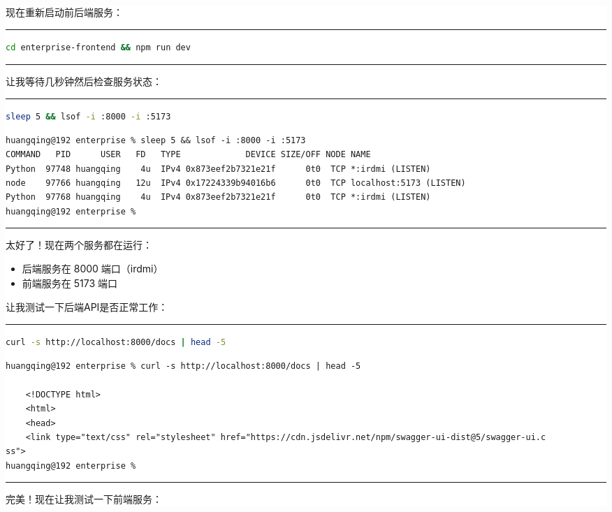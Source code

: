 
现在重新启动前后端服务：


---

```bash
cd enterprise-frontend && npm run dev
```

---

让我等待几秒钟然后检查服务状态：


---

```bash
sleep 5 && lsof -i :8000 -i :5173
```

```
huangqing@192 enterprise % sleep 5 && lsof -i :8000 -i :5173
COMMAND   PID      USER   FD   TYPE             DEVICE SIZE/OFF NODE NAME
Python  97748 huangqing    4u  IPv4 0x873eef2b7321e21f      0t0  TCP *:irdmi (LISTEN)
node    97766 huangqing   12u  IPv4 0x17224339b94016b6      0t0  TCP localhost:5173 (LISTEN)
Python  97768 huangqing    4u  IPv4 0x873eef2b7321e21f      0t0  TCP *:irdmi (LISTEN)
huangqing@192 enterprise %
```

---

太好了！现在两个服务都在运行：
- 后端服务在 8000 端口（irdmi）
- 前端服务在 5173 端口

让我测试一下后端API是否正常工作：


---

```bash
curl -s http://localhost:8000/docs | head -5
```

```
huangqing@192 enterprise % curl -s http://localhost:8000/docs | head -5

    <!DOCTYPE html>
    <html>
    <head>
    <link type="text/css" rel="stylesheet" href="https://cdn.jsdelivr.net/npm/swagger-ui-dist@5/swagger-ui.c
ss">
huangqing@192 enterprise %
```

---

完美！现在让我测试一下前端服务：
